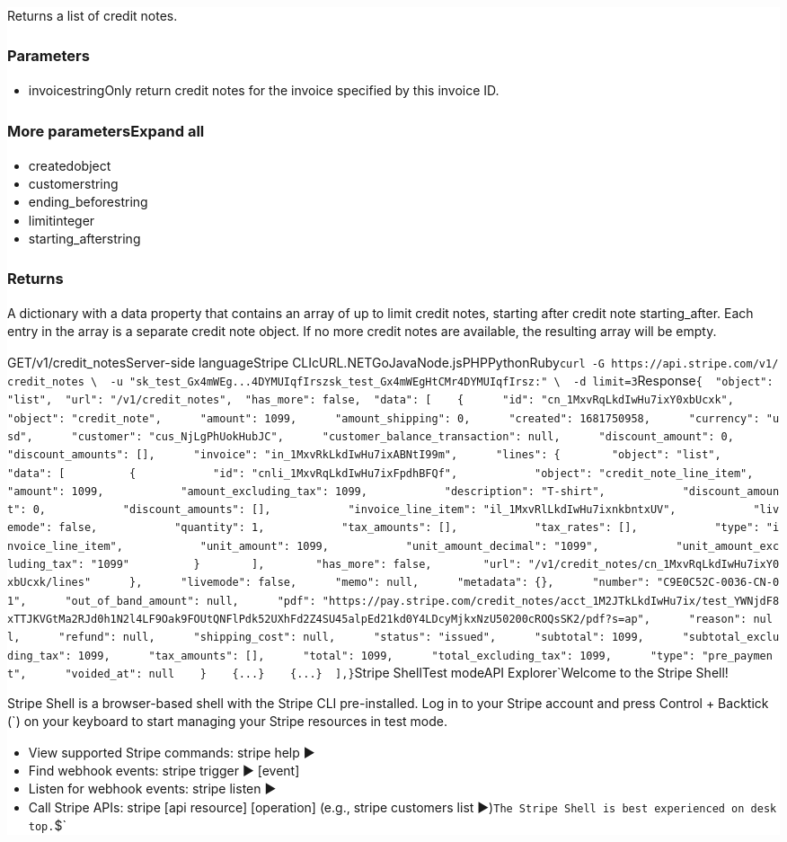 Returns a list of credit notes.

### Parameters

- invoicestringOnly return credit notes for the invoice specified by this invoice ID.



### More parametersExpand all

- createdobject
- customerstring
- ending_beforestring
- limitinteger
- starting_afterstring

### Returns

A dictionary with a data property that contains an array of up to limit credit notes, starting after credit note starting_after. Each entry in the array is a separate credit note object. If no more credit notes are available, the resulting array will be empty.

GET/v1/credit_notesServer-side languageStripe CLIcURL.NETGoJavaNode.jsPHPPythonRuby[](#)[](#)`curl -G https://api.stripe.com/v1/credit_notes \  -u "sk_test_Gx4mWEg...4DYMUIqfIrszsk_test_Gx4mWEgHtCMr4DYMUIqfIrsz:" \  -d limit=3`Response`{  "object": "list",  "url": "/v1/credit_notes",  "has_more": false,  "data": [    {      "id": "cn_1MxvRqLkdIwHu7ixY0xbUcxk",      "object": "credit_note",      "amount": 1099,      "amount_shipping": 0,      "created": 1681750958,      "currency": "usd",      "customer": "cus_NjLgPhUokHubJC",      "customer_balance_transaction": null,      "discount_amount": 0,      "discount_amounts": [],      "invoice": "in_1MxvRkLkdIwHu7ixABNtI99m",      "lines": {        "object": "list",        "data": [          {            "id": "cnli_1MxvRqLkdIwHu7ixFpdhBFQf",            "object": "credit_note_line_item",            "amount": 1099,            "amount_excluding_tax": 1099,            "description": "T-shirt",            "discount_amount": 0,            "discount_amounts": [],            "invoice_line_item": "il_1MxvRlLkdIwHu7ixnkbntxUV",            "livemode": false,            "quantity": 1,            "tax_amounts": [],            "tax_rates": [],            "type": "invoice_line_item",            "unit_amount": 1099,            "unit_amount_decimal": "1099",            "unit_amount_excluding_tax": "1099"          }        ],        "has_more": false,        "url": "/v1/credit_notes/cn_1MxvRqLkdIwHu7ixY0xbUcxk/lines"      },      "livemode": false,      "memo": null,      "metadata": {},      "number": "C9E0C52C-0036-CN-01",      "out_of_band_amount": null,      "pdf": "https://pay.stripe.com/credit_notes/acct_1M2JTkLkdIwHu7ix/test_YWNjdF8xTTJKVGtMa2RJd0h1N2l4LF9Oak9FOUtQNFlPdk52UXhFd2Z4SU45alpEd21kd0Y4LDcyMjkxNzU50200cROQsSK2/pdf?s=ap",      "reason": null,      "refund": null,      "shipping_cost": null,      "status": "issued",      "subtotal": 1099,      "subtotal_excluding_tax": 1099,      "tax_amounts": [],      "total": 1099,      "total_excluding_tax": 1099,      "type": "pre_payment",      "voided_at": null    }    {...}    {...}  ],}`Stripe ShellTest modeAPI Explorer[](https://stripe.com/docs/stripe-cli#install)`Welcome to the Stripe Shell!

Stripe Shell is a browser-based shell with the Stripe CLI pre-installed. Log in to your
Stripe account and press Control + Backtick (`) on your keyboard to start managing your Stripe
resources in test mode.

- View supported Stripe commands: stripe help ▶️
- Find webhook events: stripe trigger ▶️ [event]
- Listen for webhook events: stripe listen ▶
- Call Stripe APIs: stripe [api resource] [operation] (e.g., stripe customers list ▶️)`The Stripe Shell is best experienced on desktop.`$`